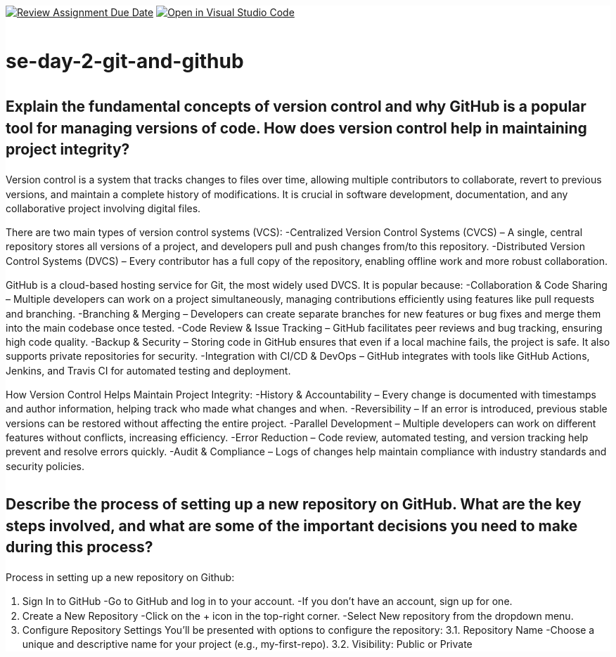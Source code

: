 [![Review Assignment Due Date](https://classroom.github.com/assets/deadline-readme-button-22041afd0340ce965d47ae6ef1cefeee28c7c493a6346c4f15d667ab976d596c.svg)](https://classroom.github.com/a/8wgCKhpZ)
[![Open in Visual Studio Code](https://classroom.github.com/assets/open-in-vscode-2e0aaae1b6195c2367325f4f02e2d04e9abb55f0b24a779b69b11b9e10269abc.svg)](https://classroom.github.com/online_ide?assignment_repo_id=18460825&assignment_repo_type=AssignmentRepo)
# se-day-2-git-and-github
## Explain the fundamental concepts of version control and why GitHub is a popular tool for managing versions of code. How does version control help in maintaining project integrity? 
Version control is a system that tracks changes to files over time, allowing multiple contributors to collaborate, revert to previous versions, and maintain a complete history of modifications. It is crucial in software development, documentation, and any collaborative project involving digital files.

There are two main types of version control systems (VCS):
-Centralized Version Control Systems (CVCS) – A single, central repository stores all versions of a project, and developers pull and push changes from/to this repository.
-Distributed Version Control Systems (DVCS) – Every contributor has a full copy of the repository, enabling offline work and more robust collaboration.

GitHub is a cloud-based hosting service for Git, the most widely used DVCS. It is popular because:
-Collaboration & Code Sharing – Multiple developers can work on a project simultaneously, managing contributions efficiently using features like pull requests and branching.
-Branching & Merging – Developers can create separate branches for new features or bug fixes and merge them into the main codebase once tested.
-Code Review & Issue Tracking – GitHub facilitates peer reviews and bug tracking, ensuring high code quality.
-Backup & Security – Storing code in GitHub ensures that even if a local machine fails, the project is safe. It also supports private repositories for security.
-Integration with CI/CD & DevOps – GitHub integrates with tools like GitHub Actions, Jenkins, and Travis CI for automated testing and deployment.

How Version Control Helps Maintain Project Integrity:
-History & Accountability – Every change is documented with timestamps and author information, helping track who made what changes and when.
-Reversibility – If an error is introduced, previous stable versions can be restored without affecting the entire project.
-Parallel Development – Multiple developers can work on different features without conflicts, increasing efficiency.
-Error Reduction – Code review, automated testing, and version tracking help prevent and resolve errors quickly.
-Audit & Compliance – Logs of changes help maintain compliance with industry standards and security policies.

## Describe the process of setting up a new repository on GitHub. What are the key steps involved, and what are some of the important decisions you need to make during this process?
Process in setting up a new repository on Github:
1. Sign In to GitHub
    -Go to GitHub and log in to your account.
    -If you don’t have an account, sign up for one.
2. Create a New Repository
    -Click on the + icon in the top-right corner.
    -Select New repository from the dropdown menu.
3. Configure Repository Settings
You’ll be presented with options to configure the repository:
3.1. Repository Name
      -Choose a unique and descriptive name for your project (e.g., my-first-repo).
3.2. Visibility: Public or Private